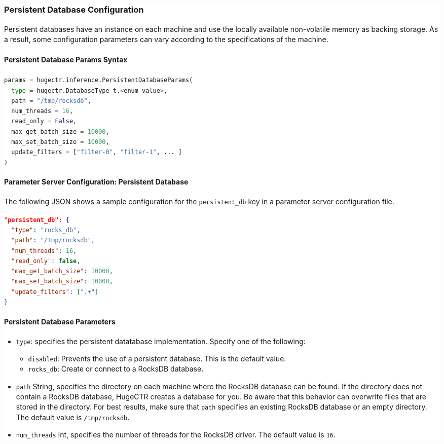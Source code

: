 
### Persistent Database Configuration

Persistent databases have an instance on each machine and use the locally available non-volatile memory as backing storage.
As a result, some configuration parameters can vary according to the specifications of the machine.

#### Persistent Database Params Syntax

```python
params = hugectr.inference.PersistentDatabaseParams(
  type = hugectr.DatabaseType_t.<enum_value>,
  path = "/tmp/rocksdb",
  num_threads = 16,
  read_only = False,
  max_get_batch_size = 10000,
  max_set_batch_size = 10000,
  update_filters = ["filter-0", "filter-1", ... ]
)
```

#### Parameter Server Configuration: Persistent Database

The following JSON shows a sample configuration for the `persistent_db` key in a parameter server configuration file.

```json
"persistent_db": {
  "type": "rocks_db",
  "path": "/tmp/rocksdb",
  "num_threads": 16,
  "read_only": false,
  "max_get_batch_size": 10000,
  "max_set_batch_size": 10000,
  "update_filters": [".+"]
}
```

#### Persistent Database Parameters

* `type`: specifies the persistent datatabase implementation.
Specify one of the following:
  * `disabled`: Prevents the use of a persistent database.
  This is the default value.
  * `rocks_db`: Create or connect to a RocksDB database.

* `path` String, specifies the directory on each machine where the RocksDB database can be found.
If the directory does not contain a RocksDB database, HugeCTR creates a database for you.
Be aware that this behavior can overwrite files that are stored in the directory.
For best results, make sure that `path` specifies an existing RocksDB database or an empty directory.
The default value is `/tmp/rocksdb`.

* `num_threads` Int, specifies the number of threads for the RocksDB driver.
The default value is `16`.

